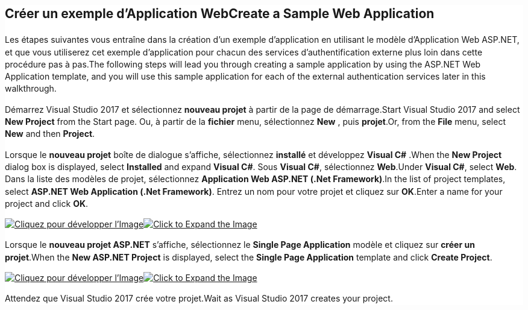 
<a id="SAMPLE"></a>
## <a name="create-a-sample-web-application"></a><span data-ttu-id="45494-147">Créer un exemple d’Application Web</span><span class="sxs-lookup"><span data-stu-id="45494-147">Create a Sample Web Application</span></span>

<span data-ttu-id="45494-148">Les étapes suivantes vous entraîne dans la création d’un exemple d’application en utilisant le modèle d’Application Web ASP.NET, et que vous utiliserez cet exemple d’application pour chacun des services d’authentification externe plus loin dans cette procédure pas à pas.</span><span class="sxs-lookup"><span data-stu-id="45494-148">The following steps will lead you through creating a sample application by using the ASP.NET Web Application template, and you will use this sample application for each of the external authentication services later in this walkthrough.</span></span>

<span data-ttu-id="45494-149">Démarrez Visual Studio 2017 et sélectionnez **nouveau projet** à partir de la page de démarrage.</span><span class="sxs-lookup"><span data-stu-id="45494-149">Start Visual Studio 2017 and select **New Project** from the Start page.</span></span> <span data-ttu-id="45494-150">Ou, à partir de la **fichier** menu, sélectionnez **New** , puis **projet**.</span><span class="sxs-lookup"><span data-stu-id="45494-150">Or, from the **File** menu, select **New** and then **Project**.</span></span>



<span data-ttu-id="45494-151">Lorsque le **nouveau projet** boîte de dialogue s’affiche, sélectionnez **installé** et développez **Visual C#** .</span><span class="sxs-lookup"><span data-stu-id="45494-151">When the **New Project** dialog box is displayed, select **Installed** and expand **Visual C#**.</span></span> <span data-ttu-id="45494-152">Sous **Visual C#**, sélectionnez **Web**.</span><span class="sxs-lookup"><span data-stu-id="45494-152">Under **Visual C#**, select **Web**.</span></span> <span data-ttu-id="45494-153">Dans la liste des modèles de projet, sélectionnez **Application Web ASP.NET (.Net Framework)**.</span><span class="sxs-lookup"><span data-stu-id="45494-153">In the list of project templates, select **ASP.NET Web Application (.Net Framework)**.</span></span> <span data-ttu-id="45494-154">Entrez un nom pour votre projet et cliquez sur **OK**.</span><span class="sxs-lookup"><span data-stu-id="45494-154">Enter a name for your project and click **OK**.</span></span>

<span data-ttu-id="45494-155">[![](external-authentication-services/_static/image71.png "Cliquez pour développer l’Image")](external-authentication-services/_static/image71.png)</span><span class="sxs-lookup"><span data-stu-id="45494-155">[![](external-authentication-services/_static/image71.png "Click to Expand the Image")](external-authentication-services/_static/image71.png)</span></span>

<span data-ttu-id="45494-156">Lorsque le **nouveau projet ASP.NET** s’affiche, sélectionnez le **Single Page Application** modèle et cliquez sur **créer un projet**.</span><span class="sxs-lookup"><span data-stu-id="45494-156">When the **New ASP.NET Project** is displayed, select the **Single Page Application** template and click **Create Project**.</span></span>

<span data-ttu-id="45494-157">[![](external-authentication-services/_static/image72.png "Cliquez pour développer l’Image")](external-authentication-services/_static/image72.png)</span><span class="sxs-lookup"><span data-stu-id="45494-157">[![](external-authentication-services/_static/image72.png "Click to Expand the Image")](external-authentication-services/_static/image72.png)</span></span>

<span data-ttu-id="45494-158">Attendez que Visual Studio 2017 crée votre projet.</span><span class="sxs-lookup"><span data-stu-id="45494-158">Wait as Visual Studio 2017 creates your project.</span></span>

